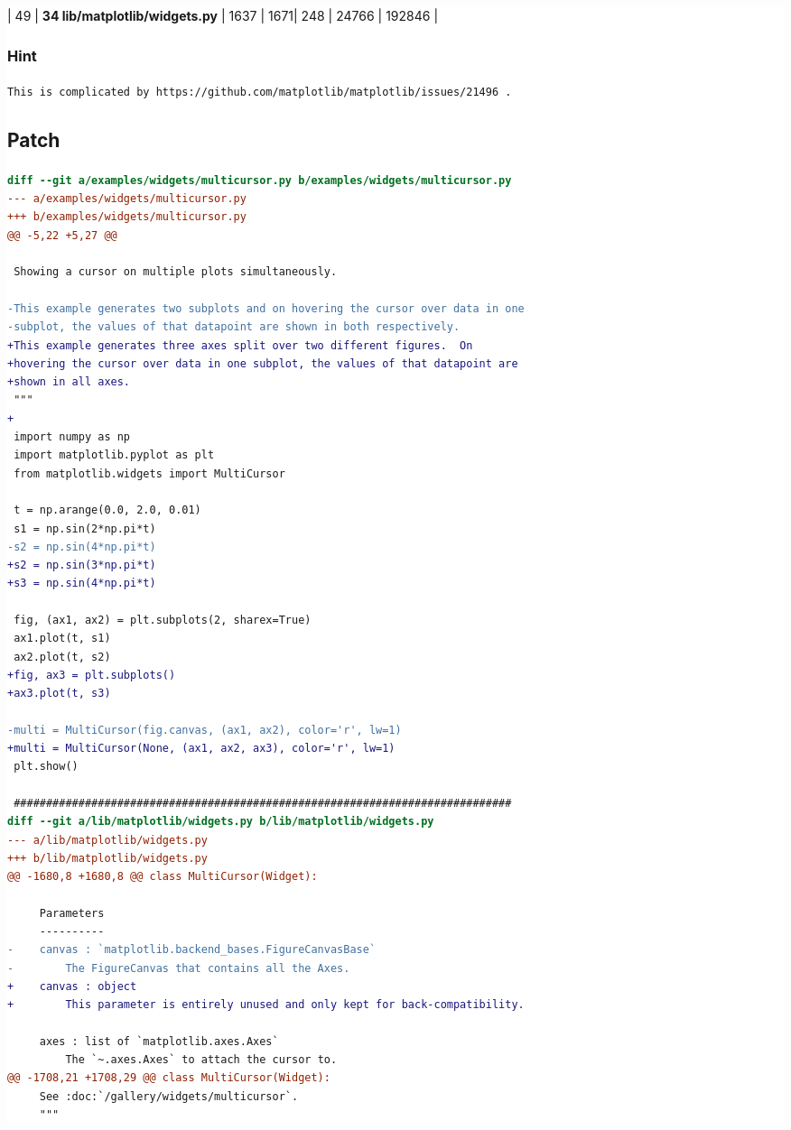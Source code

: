 | 49 | **34 lib/matplotlib/widgets.py** | 1637 | 1671| 248 | 24766 | 192846 | 


### Hint

```
This is complicated by https://github.com/matplotlib/matplotlib/issues/21496 .  
```

## Patch

```diff
diff --git a/examples/widgets/multicursor.py b/examples/widgets/multicursor.py
--- a/examples/widgets/multicursor.py
+++ b/examples/widgets/multicursor.py
@@ -5,22 +5,27 @@
 
 Showing a cursor on multiple plots simultaneously.
 
-This example generates two subplots and on hovering the cursor over data in one
-subplot, the values of that datapoint are shown in both respectively.
+This example generates three axes split over two different figures.  On
+hovering the cursor over data in one subplot, the values of that datapoint are
+shown in all axes.
 """
+
 import numpy as np
 import matplotlib.pyplot as plt
 from matplotlib.widgets import MultiCursor
 
 t = np.arange(0.0, 2.0, 0.01)
 s1 = np.sin(2*np.pi*t)
-s2 = np.sin(4*np.pi*t)
+s2 = np.sin(3*np.pi*t)
+s3 = np.sin(4*np.pi*t)
 
 fig, (ax1, ax2) = plt.subplots(2, sharex=True)
 ax1.plot(t, s1)
 ax2.plot(t, s2)
+fig, ax3 = plt.subplots()
+ax3.plot(t, s3)
 
-multi = MultiCursor(fig.canvas, (ax1, ax2), color='r', lw=1)
+multi = MultiCursor(None, (ax1, ax2, ax3), color='r', lw=1)
 plt.show()
 
 #############################################################################
diff --git a/lib/matplotlib/widgets.py b/lib/matplotlib/widgets.py
--- a/lib/matplotlib/widgets.py
+++ b/lib/matplotlib/widgets.py
@@ -1680,8 +1680,8 @@ class MultiCursor(Widget):
 
     Parameters
     ----------
-    canvas : `matplotlib.backend_bases.FigureCanvasBase`
-        The FigureCanvas that contains all the Axes.
+    canvas : object
+        This parameter is entirely unused and only kept for back-compatibility.
 
     axes : list of `matplotlib.axes.Axes`
         The `~.axes.Axes` to attach the cursor to.
@@ -1708,21 +1708,29 @@ class MultiCursor(Widget):
     See :doc:`/gallery/widgets/multicursor`.
     """
```